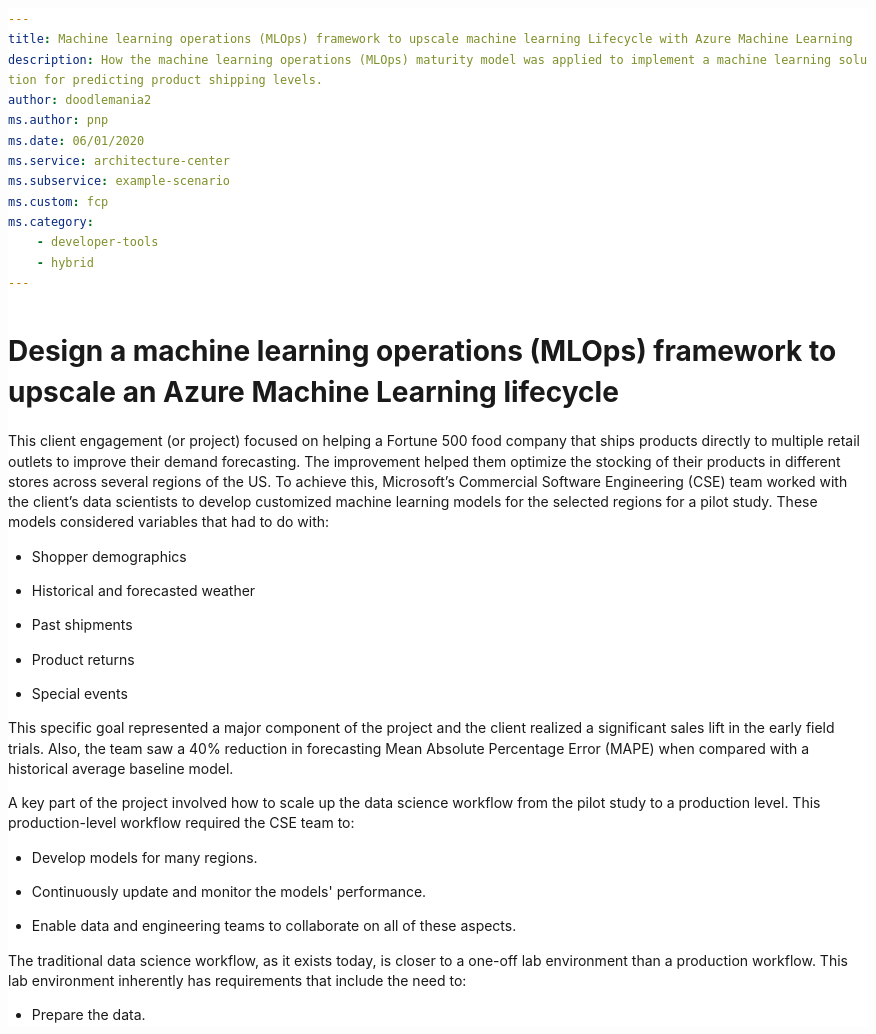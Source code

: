 ```yaml
---
title: Machine learning operations (MLOps) framework to upscale machine learning Lifecycle with Azure Machine Learning
description: How the machine learning operations (MLOps) maturity model was applied to implement a machine learning solution for predicting product shipping levels.
author: doodlemania2
ms.author: pnp
ms.date: 06/01/2020
ms.service: architecture-center
ms.subservice: example-scenario
ms.custom: fcp
ms.category:
    - developer-tools
    - hybrid
---
```


# Design a machine learning operations (MLOps) framework to upscale an Azure Machine Learning lifecycle

This client engagement (or project) focused on helping a Fortune 500 food company that ships products directly to multiple retail outlets to improve their demand forecasting. The improvement helped them optimize the stocking of their products in different stores across several regions of the US. To achieve this, Microsoft’s Commercial Software Engineering (CSE) team worked with the client’s data scientists to develop customized machine learning models for the selected regions for a pilot study. These models considered variables that had to do with:

* Shopper demographics

* Historical and forecasted weather

* Past shipments

* Product returns

* Special events

This specific goal represented a major component of the project and the client realized a significant sales lift in the early field trials. Also, the team saw a 40% reduction in forecasting Mean Absolute Percentage Error (MAPE) when compared with a historical average baseline model.

A key part of the project involved how to scale up the data science workflow from the pilot study to a production level. This production-level workflow required the CSE team to:

* Develop models for many regions.

* Continuously update and monitor the models' performance.

* Enable data and engineering teams to collaborate on all of these aspects.

The traditional data science workflow, as it exists today, is closer to a one-off lab environment than a production workflow. This lab environment inherently has requirements that include the need to:

* Prepare the data.
